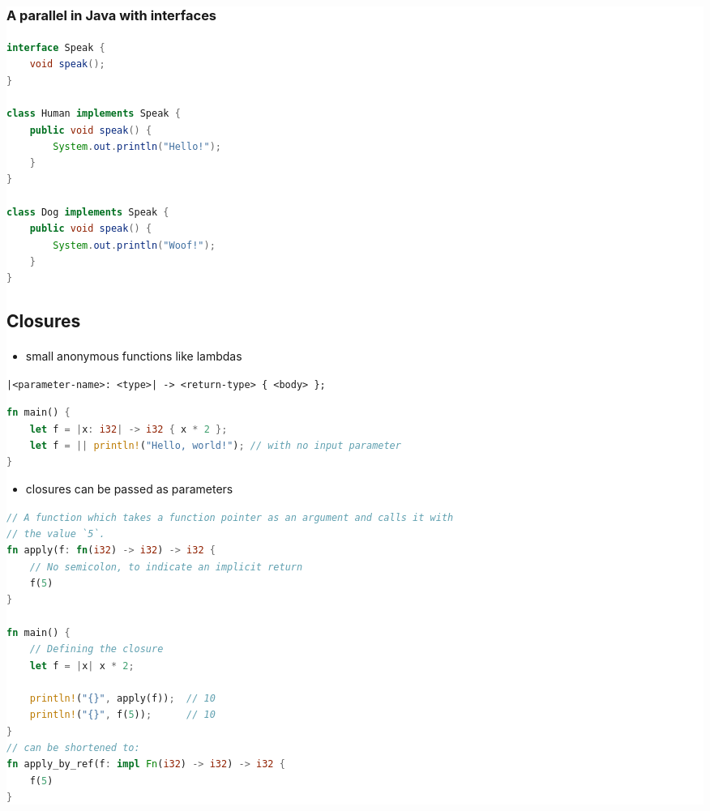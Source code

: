 ### A parallel in Java with interfaces
```java
interface Speak {
    void speak();
}

class Human implements Speak {
    public void speak() {
        System.out.println("Hello!");
    }
}

class Dog implements Speak {
    public void speak() {
        System.out.println("Woof!");
    }
}
```

## Closures
- small anonymous functions like lambdas
```
|<parameter-name>: <type>| -> <return-type> { <body> };
```
```rust
fn main() {
    let f = |x: i32| -> i32 { x * 2 };
    let f = || println!("Hello, world!"); // with no input parameter
}
```
- closures can be passed as parameters
```rust
// A function which takes a function pointer as an argument and calls it with
// the value `5`.
fn apply(f: fn(i32) -> i32) -> i32 {
    // No semicolon, to indicate an implicit return
    f(5)
}

fn main() {
    // Defining the closure
    let f = |x| x * 2;

    println!("{}", apply(f));  // 10
    println!("{}", f(5));      // 10
}
// can be shortened to:
fn apply_by_ref(f: impl Fn(i32) -> i32) -> i32 {
    f(5)
}
```

